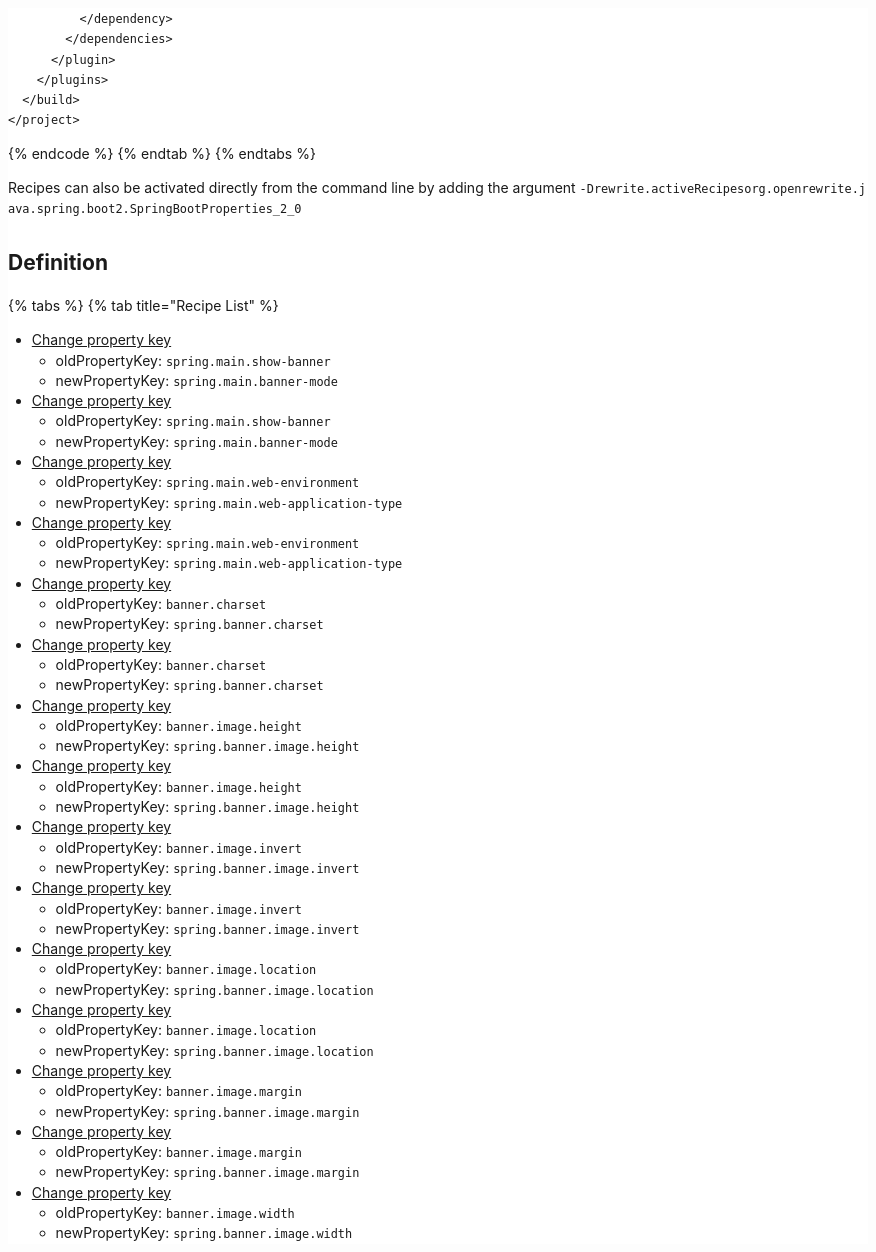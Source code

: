 ```markup
          </dependency>
        </dependencies>
      </plugin>
    </plugins>
  </build>
</project>
```
{% endcode %}
{% endtab %}
{% endtabs %}

Recipes can also be activated directly from the command line by adding the argument `-Drewrite.activeRecipesorg.openrewrite.java.spring.boot2.SpringBootProperties_2_0`

## Definition

{% tabs %}
{% tab title="Recipe List" %}
* [Change property key](../../../properties/changepropertykey.md)
  * oldPropertyKey: `spring.main.show-banner`
  * newPropertyKey: `spring.main.banner-mode`
* [Change property key](../../../yaml/changepropertykey.md)
  * oldPropertyKey: `spring.main.show-banner`
  * newPropertyKey: `spring.main.banner-mode`
* [Change property key](../../../properties/changepropertykey.md)
  * oldPropertyKey: `spring.main.web-environment`
  * newPropertyKey: `spring.main.web-application-type`
* [Change property key](../../../yaml/changepropertykey.md)
  * oldPropertyKey: `spring.main.web-environment`
  * newPropertyKey: `spring.main.web-application-type`
* [Change property key](../../../properties/changepropertykey.md)
  * oldPropertyKey: `banner.charset`
  * newPropertyKey: `spring.banner.charset`
* [Change property key](../../../yaml/changepropertykey.md)
  * oldPropertyKey: `banner.charset`
  * newPropertyKey: `spring.banner.charset`
* [Change property key](../../../properties/changepropertykey.md)
  * oldPropertyKey: `banner.image.height`
  * newPropertyKey: `spring.banner.image.height`
* [Change property key](../../../yaml/changepropertykey.md)
  * oldPropertyKey: `banner.image.height`
  * newPropertyKey: `spring.banner.image.height`
* [Change property key](../../../properties/changepropertykey.md)
  * oldPropertyKey: `banner.image.invert`
  * newPropertyKey: `spring.banner.image.invert`
* [Change property key](../../../yaml/changepropertykey.md)
  * oldPropertyKey: `banner.image.invert`
  * newPropertyKey: `spring.banner.image.invert`
* [Change property key](../../../properties/changepropertykey.md)
  * oldPropertyKey: `banner.image.location`
  * newPropertyKey: `spring.banner.image.location`
* [Change property key](../../../yaml/changepropertykey.md)
  * oldPropertyKey: `banner.image.location`
  * newPropertyKey: `spring.banner.image.location`
* [Change property key](../../../properties/changepropertykey.md)
  * oldPropertyKey: `banner.image.margin`
  * newPropertyKey: `spring.banner.image.margin`
* [Change property key](../../../yaml/changepropertykey.md)
  * oldPropertyKey: `banner.image.margin`
  * newPropertyKey: `spring.banner.image.margin`
* [Change property key](../../../properties/changepropertykey.md)
  * oldPropertyKey: `banner.image.width`
  * newPropertyKey: `spring.banner.image.width`